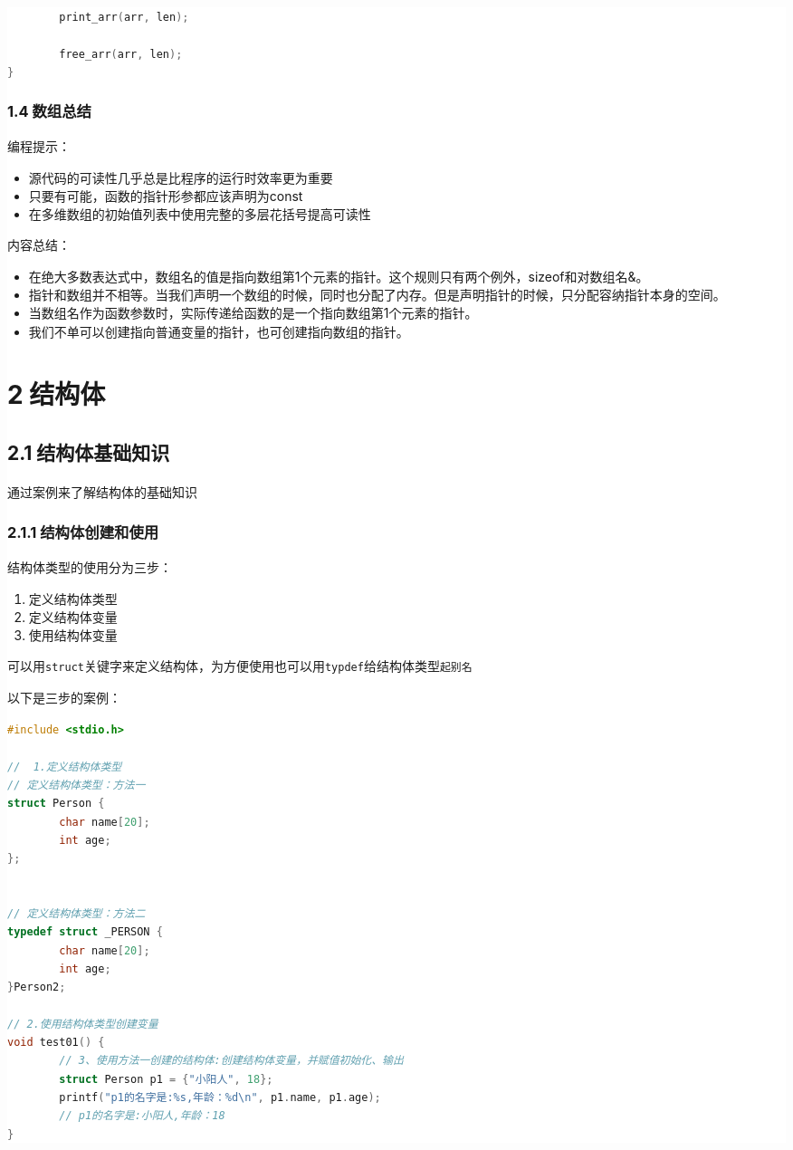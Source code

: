 ```c
        print_arr(arr, len);

        free_arr(arr, len);
}
```

### 1.4 数组总结

编程提示：

- 源代码的可读性几乎总是比程序的运行时效率更为重要
- 只要有可能，函数的指针形参都应该声明为const
- 在多维数组的初始值列表中使用完整的多层花括号提高可读性

内容总结：

- 在绝大多数表达式中，数组名的值是指向数组第1个元素的指针。这个规则只有两个例外，sizeof和对数组名&。
- 指针和数组并不相等。当我们声明一个数组的时候，同时也分配了内存。但是声明指针的时候，只分配容纳指针本身的空间。
- 当数组名作为函数参数时，实际传递给函数的是一个指向数组第1个元素的指针。
- 我们不单可以创建指向普通变量的指针，也可创建指向数组的指针。



# 2 结构体

## 2.1 结构体基础知识

通过案例来了解结构体的基础知识

### 2.1.1 结构体创建和使用

结构体类型的使用分为三步：

1. 定义结构体类型
2. 定义结构体变量
3. 使用结构体变量

可以用`struct`关键字来定义结构体，为方便使用也可以用`typdef`给结构体类型`起别名`

以下是三步的案例：

```c
#include <stdio.h>

//	1.定义结构体类型 
// 定义结构体类型：方法一
struct Person {
        char name[20];
        int age;
};


// 定义结构体类型：方法二
typedef struct _PERSON {
        char name[20];
        int age;
}Person2;

// 2.使用结构体类型创建变量 
void test01() {
       	// 3、使用方法一创建的结构体:创建结构体变量，并赋值初始化、输出
        struct Person p1 = {"小阳人", 18};
        printf("p1的名字是:%s,年龄：%d\n", p1.name, p1.age);
        // p1的名字是:小阳人,年龄：18
}

```